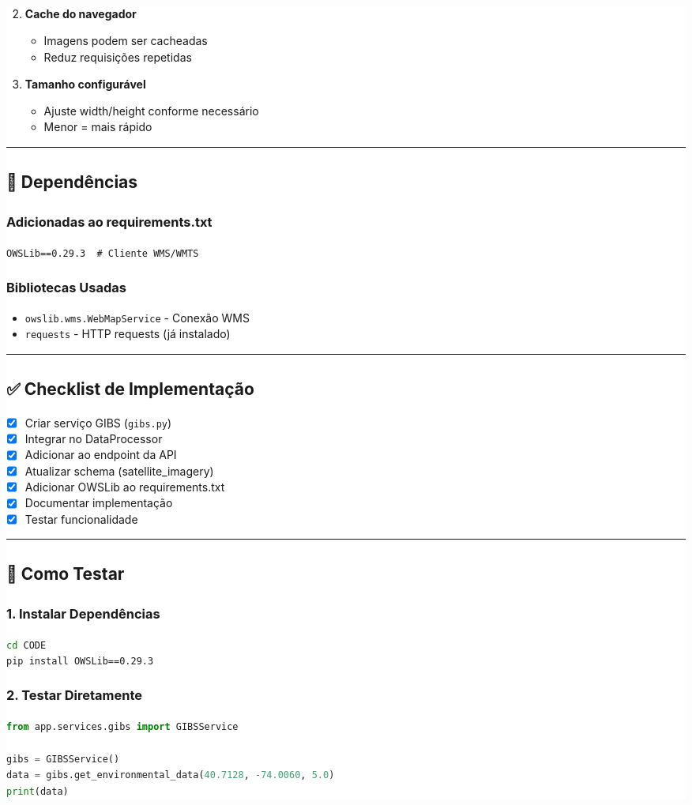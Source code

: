 2. **Cache do navegador**
   - Imagens podem ser cacheadas
   - Reduz requisições repetidas

3. **Tamanho configurável**
   - Ajuste width/height conforme necessário
   - Menor = mais rápido

---

## 📝 Dependências

### Adicionadas ao requirements.txt

```
OWSLib==0.29.3  # Cliente WMS/WMTS
```

### Bibliotecas Usadas

- `owslib.wms.WebMapService` - Conexão WMS
- `requests` - HTTP requests (já instalado)

---

## ✅ Checklist de Implementação

- [x] Criar serviço GIBS (`gibs.py`)
- [x] Integrar no DataProcessor
- [x] Adicionar ao endpoint da API
- [x] Atualizar schema (satellite_imagery)
- [x] Adicionar OWSLib ao requirements.txt
- [x] Documentar implementação
- [x] Testar funcionalidade

---

## 🧪 Como Testar

### 1. Instalar Dependências

```bash
cd CODE
pip install OWSLib==0.29.3
```

### 2. Testar Diretamente

```python
from app.services.gibs import GIBSService

gibs = GIBSService()
data = gibs.get_environmental_data(40.7128, -74.0060, 5.0)
print(data)
```
